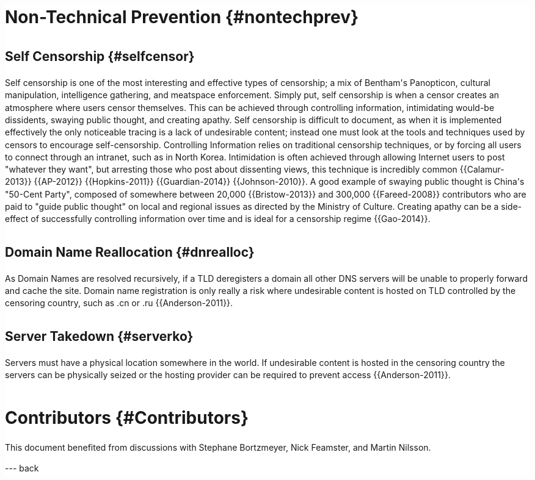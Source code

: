
Non-Technical Prevention {#nontechprev}
========================


Self Censorship {#selfcensor}
---------------

Self censorship is one of the most interesting and effective types of
censorship; a mix of Bentham's Panopticon, cultural manipulation,
intelligence gathering, and meatspace enforcement. Simply put, self
censorship is when a censor creates an atmosphere where users censor
themselves. This can be achieved through controlling information,
intimidating would-be dissidents, swaying public thought, and creating
apathy. Self censorship is difficult to document, as when it is
implemented effectively the only noticeable tracing is a lack of
undesirable content; instead one must look at the tools and techniques
used by censors to encourage self-censorship. Controlling Information
relies on traditional censorship techniques, or by forcing all users
to connect through an intranet, such as in North Korea.  Intimidation
is often achieved through allowing Internet users to post "whatever
they want", but arresting those who post about dissenting views, this
technique is incredibly common
{{Calamur-2013}} {{AP-2012}} {{Hopkins-2011}} {{Guardian-2014}} {{Johnson-2010}}.
A good example of swaying public thought is China's "50-Cent Party",
composed of somewhere between 20,000 {{Bristow-2013}} and 300,000
{{Fareed-2008}} contributors who are paid to "guide public thought" on
local and regional issues as directed by the Ministry of
Culture. Creating apathy can be a side-effect of successfully
controlling information over time and is ideal for a censorship regime
{{Gao-2014}}.


Domain Name Reallocation {#dnrealloc}
------------------------

As Domain Names are resolved recursively, if a TLD deregisters a
domain all other DNS servers will be unable to properly forward and
cache the site. Domain name registration is only really a risk where
undesirable content is hosted on TLD controlled by the censoring
country, such as .cn or .ru {{Anderson-2011}}.


Server Takedown {#serverko}
---------------

Servers must have a physical location somewhere in the world. If
undesirable content is hosted in the censoring country the servers can
be physically seized or the hosting provider can be required to
prevent access {{Anderson-2011}}.


Contributors {#Contributors}
============

This document benefited from discussions with Stephane Bortzmeyer,
Nick Feamster, and Martin Nilsson.

--- back


